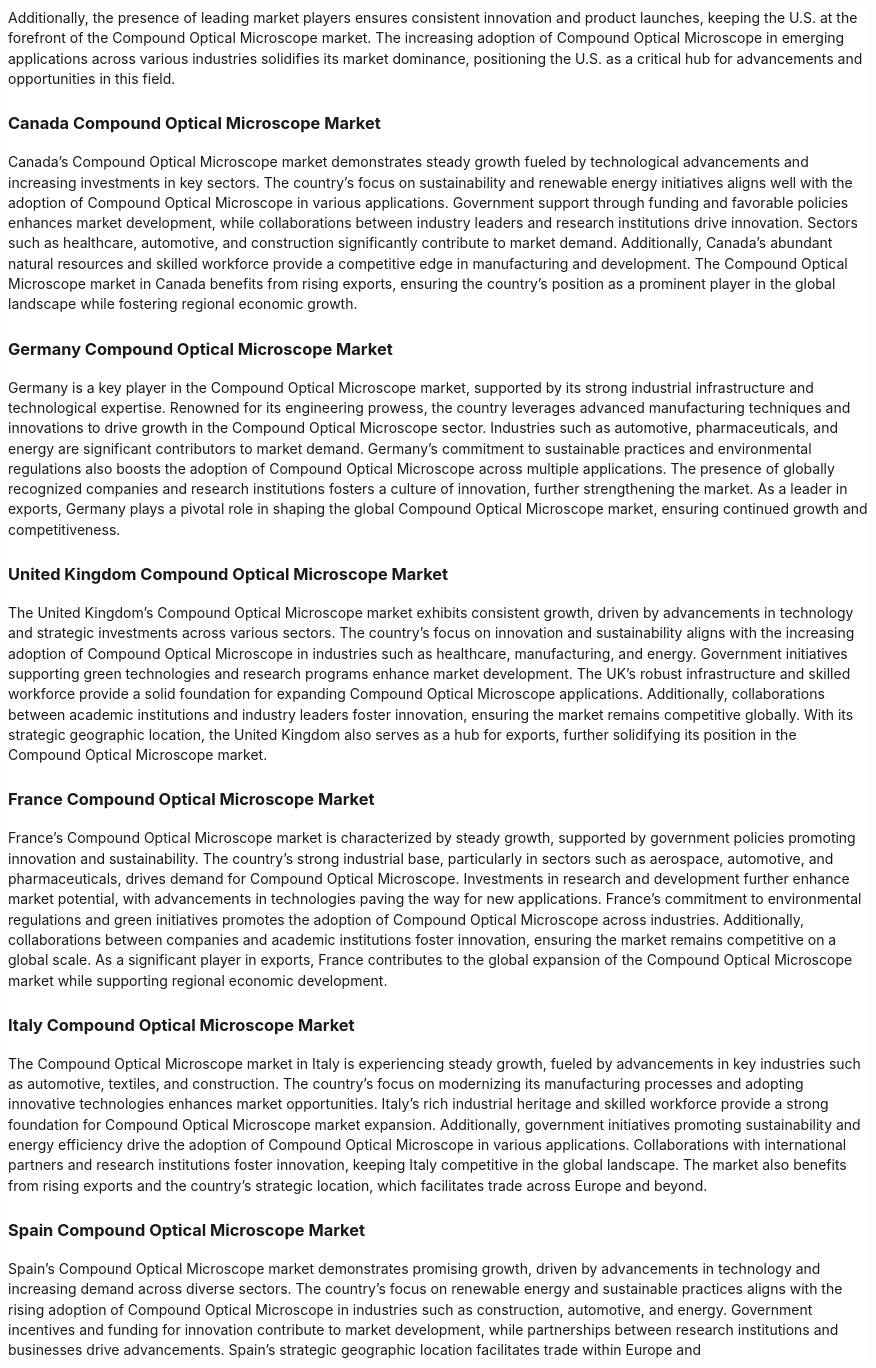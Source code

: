 Additionally, the presence of leading market players ensures consistent innovation and product launches, keeping the U.S. at the forefront of the Compound Optical Microscope market. The increasing adoption of Compound Optical Microscope in emerging applications across various industries solidifies its market dominance, positioning the U.S. as a critical hub for advancements and opportunities in this field.</p><h3>Canada Compound Optical Microscope Market</h3><p>Canada&rsquo;s Compound Optical Microscope market demonstrates steady growth fueled by technological advancements and increasing investments in key sectors. The country&rsquo;s focus on sustainability and renewable energy initiatives aligns well with the adoption of Compound Optical Microscope in various applications. Government support through funding and favorable policies enhances market development, while collaborations between industry leaders and research institutions drive innovation. Sectors such as healthcare, automotive, and construction significantly contribute to market demand. Additionally, Canada&rsquo;s abundant natural resources and skilled workforce provide a competitive edge in manufacturing and development. The Compound Optical Microscope market in Canada benefits from rising exports, ensuring the country&rsquo;s position as a prominent player in the global landscape while fostering regional economic growth.</p><h3>Germany Compound Optical Microscope Market</h3><p>Germany is a key player in the Compound Optical Microscope market, supported by its strong industrial infrastructure and technological expertise. Renowned for its engineering prowess, the country leverages advanced manufacturing techniques and innovations to drive growth in the Compound Optical Microscope sector. Industries such as automotive, pharmaceuticals, and energy are significant contributors to market demand. Germany&rsquo;s commitment to sustainable practices and environmental regulations also boosts the adoption of Compound Optical Microscope across multiple applications. The presence of globally recognized companies and research institutions fosters a culture of innovation, further strengthening the market. As a leader in exports, Germany plays a pivotal role in shaping the global Compound Optical Microscope market, ensuring continued growth and competitiveness.</p><h3>United Kingdom Compound Optical Microscope Market</h3><p>The United Kingdom&rsquo;s Compound Optical Microscope market exhibits consistent growth, driven by advancements in technology and strategic investments across various sectors. The country&rsquo;s focus on innovation and sustainability aligns with the increasing adoption of Compound Optical Microscope in industries such as healthcare, manufacturing, and energy. Government initiatives supporting green technologies and research programs enhance market development. The UK&rsquo;s robust infrastructure and skilled workforce provide a solid foundation for expanding Compound Optical Microscope applications. Additionally, collaborations between academic institutions and industry leaders foster innovation, ensuring the market remains competitive globally. With its strategic geographic location, the United Kingdom also serves as a hub for exports, further solidifying its position in the Compound Optical Microscope market.</p><h3>France Compound Optical Microscope Market</h3><p>France&rsquo;s Compound Optical Microscope market is characterized by steady growth, supported by government policies promoting innovation and sustainability. The country&rsquo;s strong industrial base, particularly in sectors such as aerospace, automotive, and pharmaceuticals, drives demand for Compound Optical Microscope. Investments in research and development further enhance market potential, with advancements in technologies paving the way for new applications. France&rsquo;s commitment to environmental regulations and green initiatives promotes the adoption of Compound Optical Microscope across industries. Additionally, collaborations between companies and academic institutions foster innovation, ensuring the market remains competitive on a global scale. As a significant player in exports, France contributes to the global expansion of the Compound Optical Microscope market while supporting regional economic development.</p><h3>Italy Compound Optical Microscope Market</h3><p>The Compound Optical Microscope market in Italy is experiencing steady growth, fueled by advancements in key industries such as automotive, textiles, and construction. The country&rsquo;s focus on modernizing its manufacturing processes and adopting innovative technologies enhances market opportunities. Italy&rsquo;s rich industrial heritage and skilled workforce provide a strong foundation for Compound Optical Microscope market expansion. Additionally, government initiatives promoting sustainability and energy efficiency drive the adoption of Compound Optical Microscope in various applications. Collaborations with international partners and research institutions foster innovation, keeping Italy competitive in the global landscape. The market also benefits from rising exports and the country&rsquo;s strategic location, which facilitates trade across Europe and beyond.</p><h3>Spain Compound Optical Microscope Market</h3><p>Spain&rsquo;s Compound Optical Microscope market demonstrates promising growth, driven by advancements in technology and increasing demand across diverse sectors. The country&rsquo;s focus on renewable energy and sustainable practices aligns with the rising adoption of Compound Optical Microscope in industries such as construction, automotive, and energy. Government incentives and funding for innovation contribute to market development, while partnerships between research institutions and businesses drive advancements. Spain&rsquo;s strategic geographic location facilitates trade within Europe and